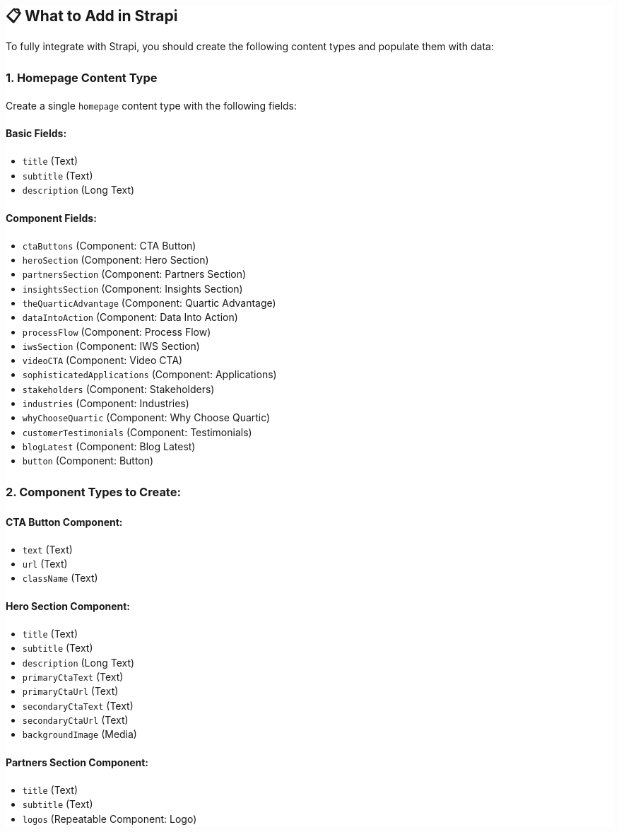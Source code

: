 ## 📋 **What to Add in Strapi**

To fully integrate with Strapi, you should create the following content types and populate them with data:

### **1. Homepage Content Type**
Create a single `homepage` content type with the following fields:

#### **Basic Fields:**
- `title` (Text)
- `subtitle` (Text)
- `description` (Long Text)

#### **Component Fields:**
- `ctaButtons` (Component: CTA Button)
- `heroSection` (Component: Hero Section)
- `partnersSection` (Component: Partners Section)
- `insightsSection` (Component: Insights Section)
- `theQuarticAdvantage` (Component: Quartic Advantage)
- `dataIntoAction` (Component: Data Into Action)
- `processFlow` (Component: Process Flow)
- `iwsSection` (Component: IWS Section)
- `videoCTA` (Component: Video CTA)
- `sophisticatedApplications` (Component: Applications)
- `stakeholders` (Component: Stakeholders)
- `industries` (Component: Industries)
- `whyChooseQuartic` (Component: Why Choose Quartic)
- `customerTestimonials` (Component: Testimonials)
- `blogLatest` (Component: Blog Latest)
- `button` (Component: Button)

### **2. Component Types to Create:**

#### **CTA Button Component:**
- `text` (Text)
- `url` (Text)
- `className` (Text)

#### **Hero Section Component:**
- `title` (Text)
- `subtitle` (Text)
- `description` (Long Text)
- `primaryCtaText` (Text)
- `primaryCtaUrl` (Text)
- `secondaryCtaText` (Text)
- `secondaryCtaUrl` (Text)
- `backgroundImage` (Media)

#### **Partners Section Component:**
- `title` (Text)
- `subtitle` (Text)
- `logos` (Repeatable Component: Logo)
